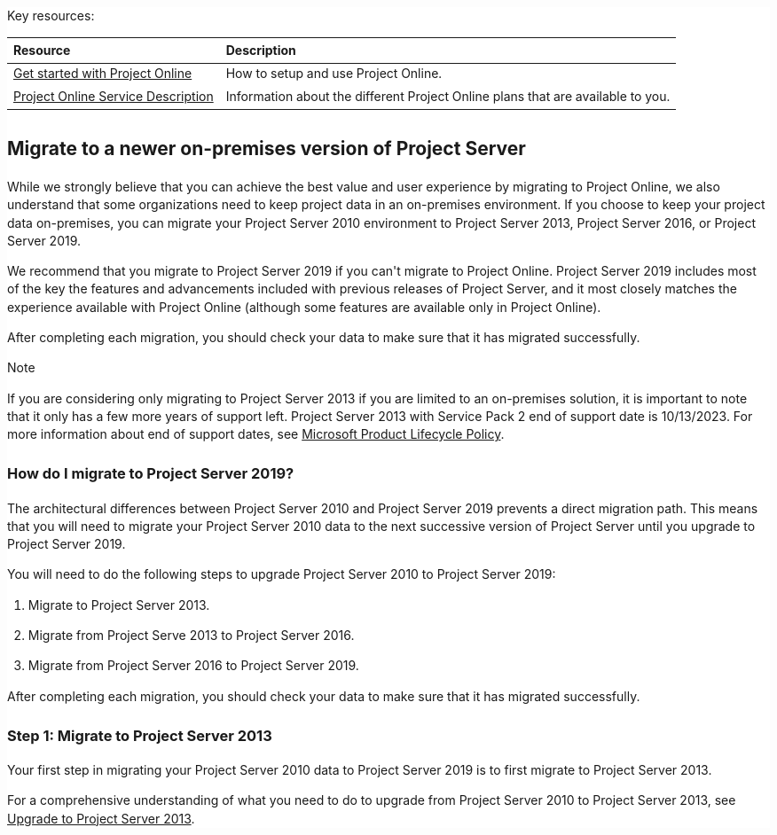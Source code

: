 Key resources:
  
|**Resource**|**Description**|
|:-----|:-----|
|[Get started with Project Online](https://support.office.com/article/e3e5f64f-ada5-4f9d-a578-130b2d4e5f11) <br/> |How to setup and use Project Online.  <br/> |
|[Project Online Service Description](https://go.microsoft.com/fwlink/p/?linkid=829088) <br/> |Information about the different Project Online plans that are available to you.  <br/> |
   
## Migrate to a newer on-premises version of Project Server

While we strongly believe that you can achieve the best value and user experience by migrating to Project Online, we also understand that some organizations need to keep project data in an on-premises environment. If you choose to keep your project data on-premises, you can migrate your Project Server 2010 environment to Project Server 2013, Project Server 2016, or Project Server 2019.
  
We recommend that you migrate to Project Server 2019 if you can't migrate to Project Online. Project Server 2019 includes most of the key the features and advancements included with previous releases of Project Server, and it most closely matches the experience available with Project Online (although some features are available only in Project Online).
  
After completing each migration, you should check your data to make sure that it has migrated successfully.
  
> [!NOTE]
> If you are considering only migrating to Project Server 2013 if you are limited to an on-premises solution, it is important to note that it only has a few more years of support left. Project Server 2013 with Service Pack 2 end of support date is 10/13/2023. For more information about end of support dates, see [Microsoft Product Lifecycle Policy](https://go.microsoft.com/fwlink/p/?linkid=842066). 
  
### How do I migrate to Project Server 2019?

The architectural differences between Project Server 2010 and Project Server 2019 prevents a direct migration path. This means that you will need to migrate your Project Server 2010 data to the next successive version of Project Server until you upgrade to Project Server 2019.
  
You will need to do the following steps to upgrade Project Server 2010 to Project Server 2019:
  
1. Migrate to Project Server 2013.
    
2. Migrate from Project Serve 2013 to Project Server 2016.
    
3. Migrate from Project Server 2016 to Project Server 2019.
    
After completing each migration, you should check your data to make sure that it has migrated successfully.
  
    
### Step 1: Migrate to Project Server 2013

Your first step in migrating your Project Server 2010 data to Project Server 2019 is to first migrate to Project Server 2013. 
  
For a comprehensive understanding of what you need to do to upgrade from Project Server 2010 to Project Server 2013, see [Upgrade to Project Server 2013](https://go.microsoft.com/fwlink/p/?linkid=841822). 
  